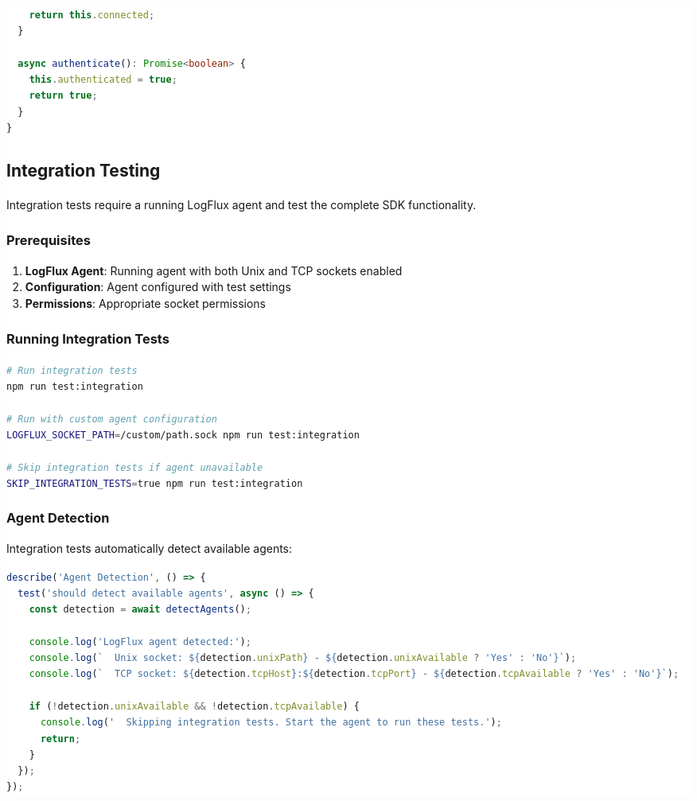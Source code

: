 ```typescript
    return this.connected;
  }

  async authenticate(): Promise<boolean> {
    this.authenticated = true;
    return true;
  }
}
```

## Integration Testing

Integration tests require a running LogFlux agent and test the complete SDK functionality.

### Prerequisites

1. **LogFlux Agent**: Running agent with both Unix and TCP sockets enabled
2. **Configuration**: Agent configured with test settings
3. **Permissions**: Appropriate socket permissions

### Running Integration Tests

```bash
# Run integration tests
npm run test:integration

# Run with custom agent configuration
LOGFLUX_SOCKET_PATH=/custom/path.sock npm run test:integration

# Skip integration tests if agent unavailable
SKIP_INTEGRATION_TESTS=true npm run test:integration
```

### Agent Detection

Integration tests automatically detect available agents:

```typescript
describe('Agent Detection', () => {
  test('should detect available agents', async () => {
    const detection = await detectAgents();
    
    console.log('LogFlux agent detected:');
    console.log(`  Unix socket: ${detection.unixPath} - ${detection.unixAvailable ? 'Yes' : 'No'}`);
    console.log(`  TCP socket: ${detection.tcpHost}:${detection.tcpPort} - ${detection.tcpAvailable ? 'Yes' : 'No'}`);
    
    if (!detection.unixAvailable && !detection.tcpAvailable) {
      console.log('  Skipping integration tests. Start the agent to run these tests.');
      return;
    }
  });
});
```
